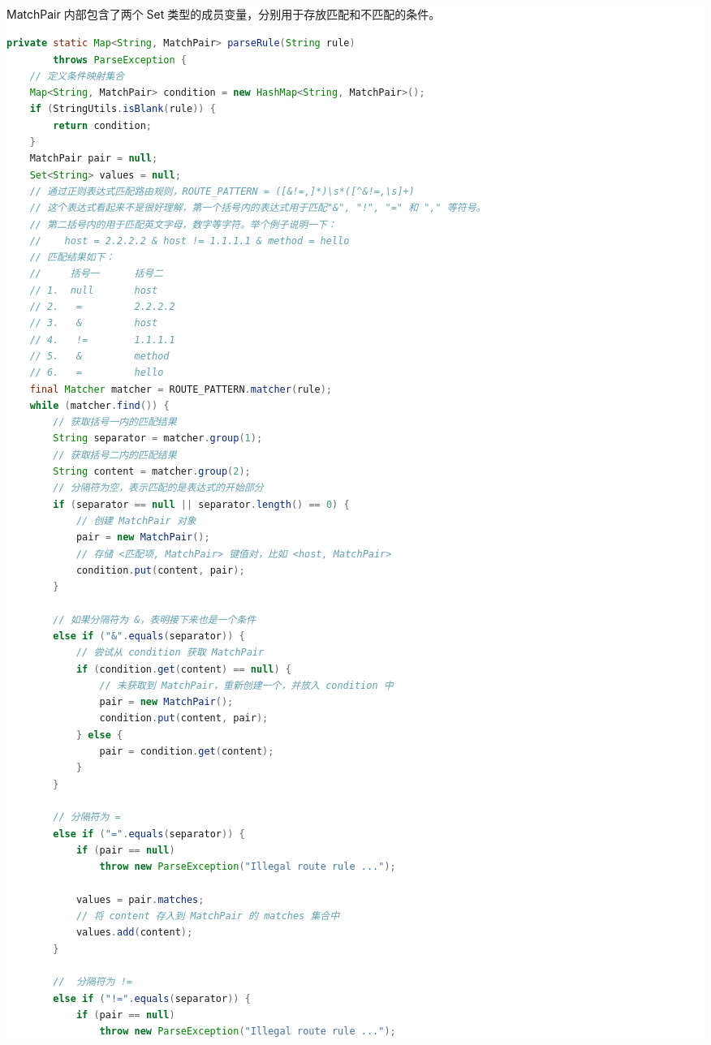 MatchPair 内部包含了两个 Set 类型的成员变量，分别用于存放匹配和不匹配的条件。

```java
private static Map<String, MatchPair> parseRule(String rule)
        throws ParseException {
    // 定义条件映射集合
    Map<String, MatchPair> condition = new HashMap<String, MatchPair>();
    if (StringUtils.isBlank(rule)) {
        return condition;
    }
    MatchPair pair = null;
    Set<String> values = null;
    // 通过正则表达式匹配路由规则，ROUTE_PATTERN = ([&!=,]*)\s*([^&!=,\s]+)
    // 这个表达式看起来不是很好理解，第一个括号内的表达式用于匹配"&", "!", "=" 和 "," 等符号。
    // 第二括号内的用于匹配英文字母，数字等字符。举个例子说明一下：
    //    host = 2.2.2.2 & host != 1.1.1.1 & method = hello
    // 匹配结果如下：
    //     括号一      括号二
    // 1.  null       host
    // 2.   =         2.2.2.2
    // 3.   &         host
    // 4.   !=        1.1.1.1 
    // 5.   &         method
    // 6.   =         hello
    final Matcher matcher = ROUTE_PATTERN.matcher(rule);
    while (matcher.find()) {
       	// 获取括号一内的匹配结果
        String separator = matcher.group(1);
        // 获取括号二内的匹配结果
        String content = matcher.group(2);
        // 分隔符为空，表示匹配的是表达式的开始部分
        if (separator == null || separator.length() == 0) {
            // 创建 MatchPair 对象
            pair = new MatchPair();
            // 存储 <匹配项, MatchPair> 键值对，比如 <host, MatchPair>
            condition.put(content, pair); 
        } 
        
        // 如果分隔符为 &，表明接下来也是一个条件
        else if ("&".equals(separator)) {
            // 尝试从 condition 获取 MatchPair
            if (condition.get(content) == null) {
                // 未获取到 MatchPair，重新创建一个，并放入 condition 中
                pair = new MatchPair();
                condition.put(content, pair);
            } else {
                pair = condition.get(content);
            }
        } 
        
        // 分隔符为 =
        else if ("=".equals(separator)) {
            if (pair == null)
                throw new ParseException("Illegal route rule ...");

            values = pair.matches;
            // 将 content 存入到 MatchPair 的 matches 集合中
            values.add(content);
        } 
        
        //  分隔符为 != 
        else if ("!=".equals(separator)) {
            if (pair == null)
                throw new ParseException("Illegal route rule ...");
```